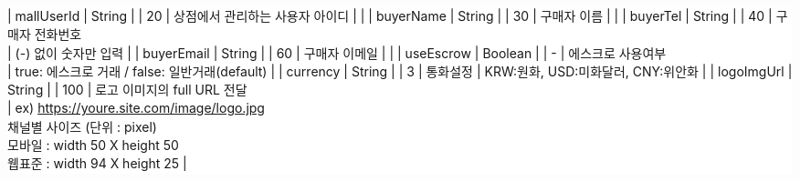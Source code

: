 |    mallUserId     |  String   |       | 20	  | 상점에서 관리하는 사용자 아이디 		                |                                                                                                                                                                                                                                                                                                                                                                                                                                                                                                                                                                                                                                                                                                            | 
|     buyerName     |  String   |       | 30	  | 구매자 이름 		                           |                                                                                                                                                                                                                                                                                                                                                                                                                                                                                                                                                                                                                                                                                                            | 
|     buyerTel      |  String   |       | 40	  | 구매자 전화번호<br>  		                    | (-) 없이 숫자만 입력                                                                                                                                                                                                                                                                                                                                                                                                                                                                                                                                                                                                                                                                                              | 
|    buyerEmail     |  String   |       | 60	  | 구매자 이메일 		                          |                                                                                                                                                                                                                                                                                                                                                                                                                                                                                                                                                                                                                                                                                                            |
|     useEscrow     |  Boolean  |       |  -	  | 에스크로 사용여부 <br/> 		                  | true: 에스크로 거래 / false: 일반거래(default)                                                                                                                                                                                                                                                                                                                                                                                                                                                                                                                                                                                                                                                                       | 
|     currency      |  String   |       |  3	  | 통화설정  		                            | KRW:원화, USD:미화달러, CNY:위안화                                                                                                                                                                                                                                                                                                                                                                                                                                                                                                                                                                                                                                                                                  |
|    logoImgUrl     |  String   |       | 100	 | 로고 이미지의 full URL 전달<br>             | ex) https://youre.site.com/image/logo.jpg <br> 채널별 사이즈 (단위 : pixel) <br>모바일 : width 50 X height 50<br> 웹표준 : width 94 X height 25                                                                                                                                                                                                                                                                                                                                                                                                                                                                                                                                                                          | 